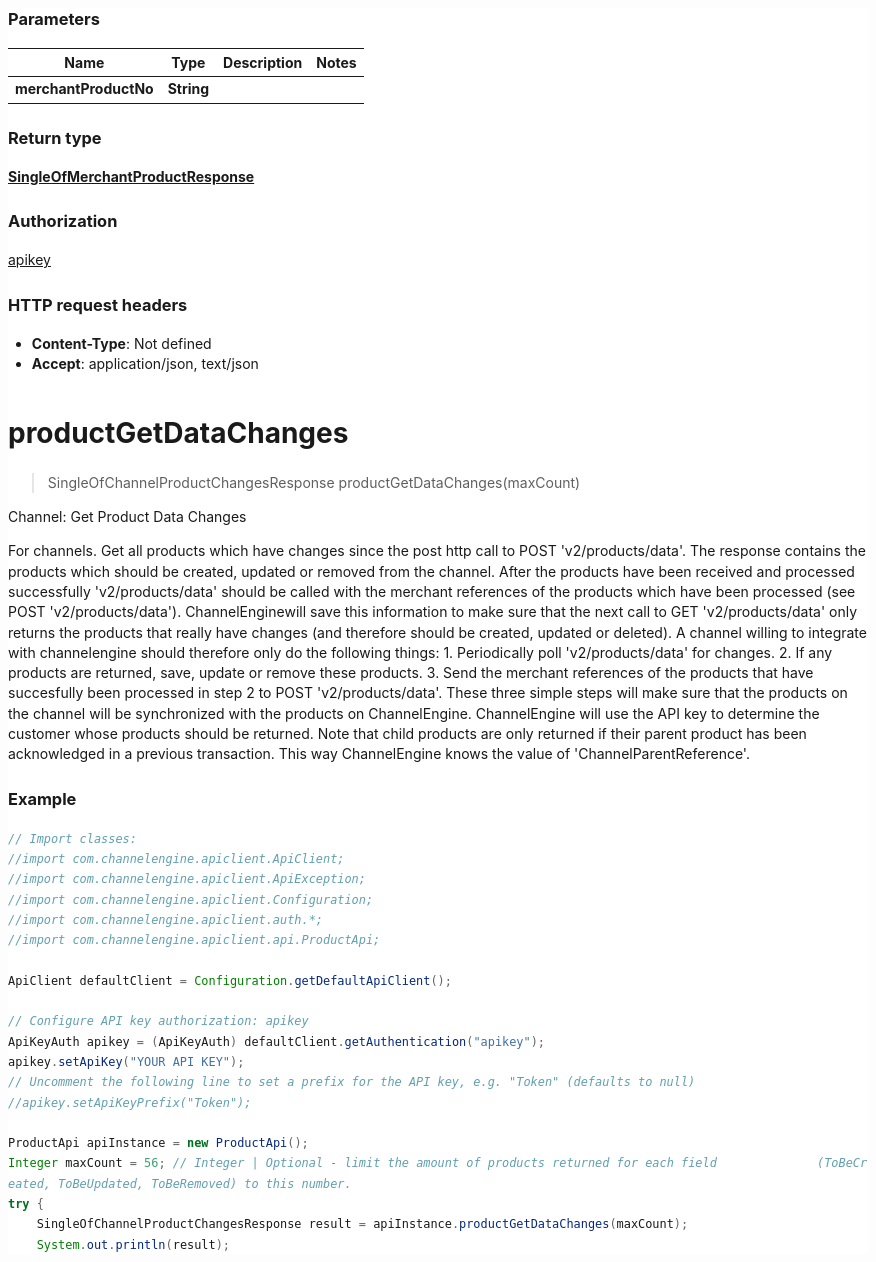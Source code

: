 ### Parameters

Name | Type | Description  | Notes
------------- | ------------- | ------------- | -------------
 **merchantProductNo** | **String**|  |

### Return type

[**SingleOfMerchantProductResponse**](SingleOfMerchantProductResponse.md)

### Authorization

[apikey](../README.md#apikey)

### HTTP request headers

 - **Content-Type**: Not defined
 - **Accept**: application/json, text/json

<a name="productGetDataChanges"></a>
# **productGetDataChanges**
> SingleOfChannelProductChangesResponse productGetDataChanges(maxCount)

Channel: Get Product Data Changes

For channels.    Get all products which have changes since the post http call to POST &#39;v2/products/data&#39;.  The response contains the products which should be created, updated or removed from the channel.  After the products have been received and processed successfully &#39;v2/products/data&#39; should  be called with the merchant references of the products which have been processed (see POST &#39;v2/products/data&#39;).   ChannelEnginewill save this information to make sure that the next call to GET &#39;v2/products/data&#39; only returns the  products that really have changes (and therefore should be created, updated or deleted).  A channel willing to integrate with channelengine should therefore only do the following things:      1. Periodically poll &#39;v2/products/data&#39; for changes.      2. If any products are returned, save, update or remove these products.      3. Send the merchant references of the products that have succesfully been processed      in step 2 to POST &#39;v2/products/data&#39;.       These three simple steps will make sure that the products on the channel will be synchronized   with the products on ChannelEngine. ChannelEngine will use the API key to determine the customer  whose products should be returned. Note that child products are only returned if their parent product  has been acknowledged in a previous transaction. This way ChannelEngine knows the value of   &#39;ChannelParentReference&#39;.

### Example
```java
// Import classes:
//import com.channelengine.apiclient.ApiClient;
//import com.channelengine.apiclient.ApiException;
//import com.channelengine.apiclient.Configuration;
//import com.channelengine.apiclient.auth.*;
//import com.channelengine.apiclient.api.ProductApi;

ApiClient defaultClient = Configuration.getDefaultApiClient();

// Configure API key authorization: apikey
ApiKeyAuth apikey = (ApiKeyAuth) defaultClient.getAuthentication("apikey");
apikey.setApiKey("YOUR API KEY");
// Uncomment the following line to set a prefix for the API key, e.g. "Token" (defaults to null)
//apikey.setApiKeyPrefix("Token");

ProductApi apiInstance = new ProductApi();
Integer maxCount = 56; // Integer | Optional - limit the amount of products returned for each field              (ToBeCreated, ToBeUpdated, ToBeRemoved) to this number.
try {
    SingleOfChannelProductChangesResponse result = apiInstance.productGetDataChanges(maxCount);
    System.out.println(result);
```